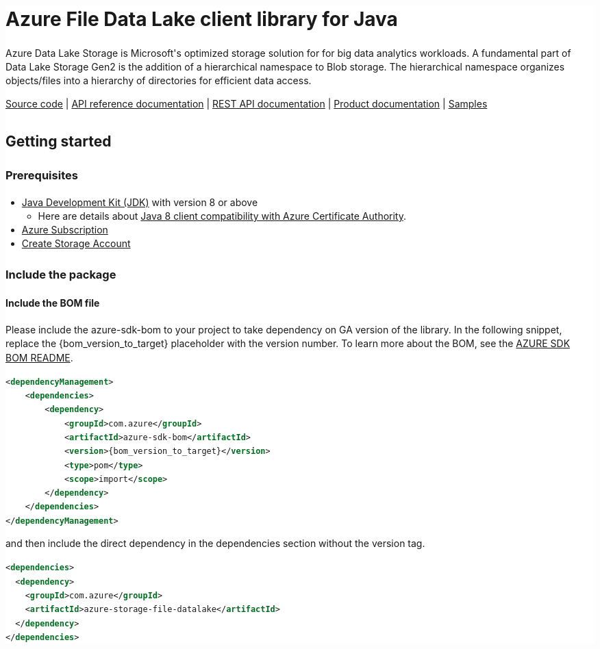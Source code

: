 # Azure File Data Lake client library for Java

Azure Data Lake Storage is Microsoft's optimized storage solution for for big
data analytics workloads. A fundamental part of Data Lake Storage Gen2 is the
addition of a hierarchical namespace to Blob storage. The hierarchical
namespace organizes objects/files into a hierarchy of directories for
efficient data access.

[Source code][source] | [API reference documentation][docs] | [REST API documentation][rest_docs] | [Product documentation][product_docs] | [Samples][samples]

## Getting started

### Prerequisites

- [Java Development Kit (JDK)][jdk] with version 8 or above
  - Here are details about [Java 8 client compatibility with Azure Certificate Authority](https://learn.microsoft.com/azure/security/fundamentals/azure-ca-details?tabs=root-and-subordinate-cas-list#client-compatibility-for-public-pkis).
- [Azure Subscription][azure_subscription]
- [Create Storage Account][storage_account]

### Include the package

#### Include the BOM file

Please include the azure-sdk-bom to your project to take dependency on GA version of the library. In the following snippet, replace the {bom_version_to_target} placeholder with the version number.
To learn more about the BOM, see the [AZURE SDK BOM README](https://github.com/Azure/azure-sdk-for-java/blob/main/sdk/boms/azure-sdk-bom/README.md).

```xml
<dependencyManagement>
    <dependencies>
        <dependency>
            <groupId>com.azure</groupId>
            <artifactId>azure-sdk-bom</artifactId>
            <version>{bom_version_to_target}</version>
            <type>pom</type>
            <scope>import</scope>
        </dependency>
    </dependencies>
</dependencyManagement>
```
and then include the direct dependency in the dependencies section without the version tag.

```xml
<dependencies>
  <dependency>
    <groupId>com.azure</groupId>
    <artifactId>azure-storage-file-datalake</artifactId>
  </dependency>
</dependencies>
```


[//]: # ({x-version-update-start;com.azure:azure-storage-file-datalake;current})
[//]: # ({x-version-update-end})
[source]: https://github.com/Azure/azure-sdk-for-java/blob/main/sdk/storage/azure-storage-file-datalake/src
[samples_readme]: src/samples/README.md
[docs]: https://azure.github.io/azure-sdk-for-java/
[rest_docs]: https://learn.microsoft.com/rest/api/storageservices/data-lake-storage-gen2
[product_docs]: https://learn.microsoft.com/azure/storage/blobs/data-lake-storage-introduction
[sas_token]: https://learn.microsoft.com/azure/storage/common/storage-dotnet-shared-access-signature-part-1
[jdk]: https://learn.microsoft.com/java/azure/jdk/
[azure_subscription]: https://azure.microsoft.com/free/
[storage_account]: https://learn.microsoft.com/azure/storage/common/storage-quickstart-create-account?tabs=azure-portal
[storage_account_create_cli]: https://learn.microsoft.com/azure/storage/common/storage-quickstart-create-account?tabs=azure-cli
[storage_account_create_portal]: https://learn.microsoft.com/azure/storage/common/storage-quickstart-create-account?tabs=azure-portal
[identity]: https://github.com/Azure/azure-sdk-for-java/blob/main/sdk/identity/azure-identity/README.md
[samples]: https://github.com/Azure/azure-sdk-for-java/blob/main/sdk/storage/azure-storage-file-datalake/src/samples
[error_codes]: https://learn.microsoft.com/rest/api/storageservices/data-lake-storage-gen2
[cla]: https://cla.microsoft.com
[coc]: https://opensource.microsoft.com/codeofconduct/
[coc_faq]: https://opensource.microsoft.com/codeofconduct/faq/
[coc_contact]: mailto:opencode@microsoft.com
[performance_tuning]: https://github.com/Azure/azure-sdk-for-java/wiki/Performance-Tuning